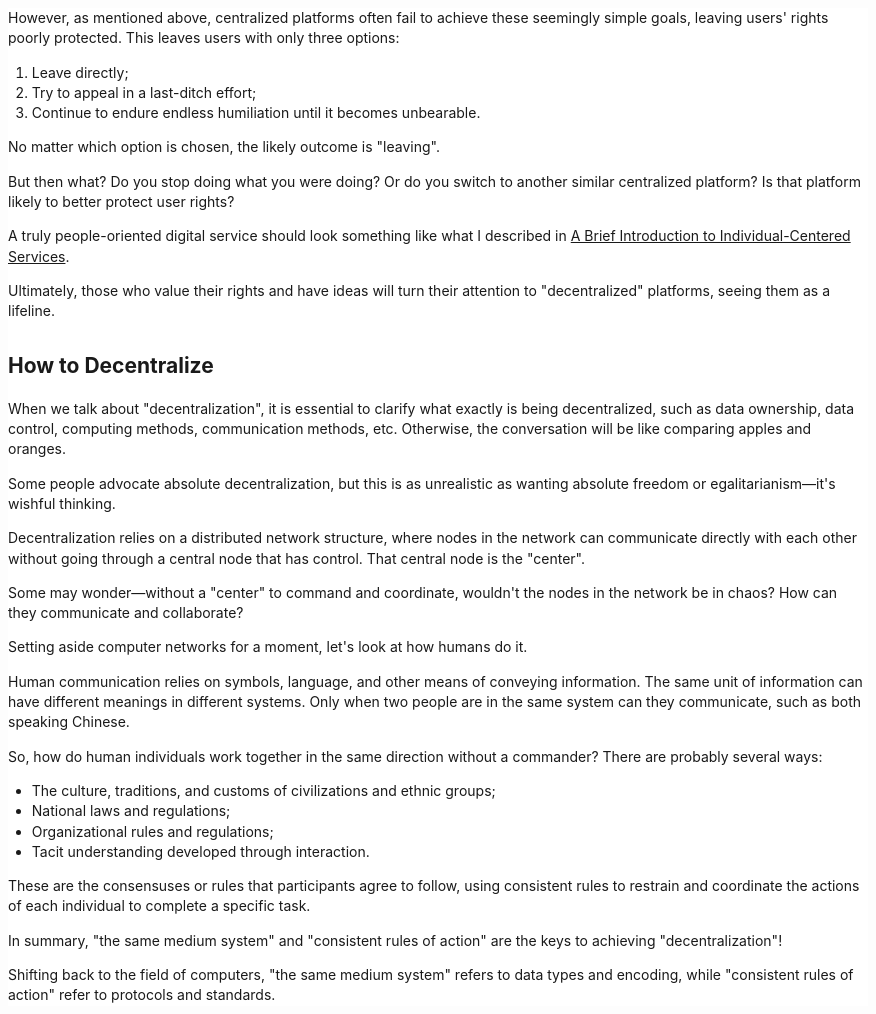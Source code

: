 However, as mentioned above, centralized platforms often fail to achieve these seemingly simple goals, leaving users' rights poorly protected. This leaves users with only three options:

1. Leave directly;
2. Try to appeal in a last-ditch effort;
3. Continue to endure endless humiliation until it becomes unbearable.

No matter which option is chosen, the likely outcome is "leaving".

But then what? Do you stop doing what you were doing? Or do you switch to another similar centralized platform? Is that platform likely to better protect user rights?

A truly people-oriented digital service should look something like what I described in [A Brief Introduction to Individual-Centered Services](/posts/brief-introduction-to-individual-centered-services/).

Ultimately, those who value their rights and have ideas will turn their attention to "decentralized" platforms, seeing them as a lifeline.

## How to Decentralize

When we talk about "decentralization", it is essential to clarify what exactly is being decentralized, such as data ownership, data control, computing methods, communication methods, etc. Otherwise, the conversation will be like comparing apples and oranges.

Some people advocate absolute decentralization, but this is as unrealistic as wanting absolute freedom or egalitarianism—it's wishful thinking.

Decentralization relies on a distributed network structure, where nodes in the network can communicate directly with each other without going through a central node that has control. That central node is the "center".

Some may wonder—without a "center" to command and coordinate, wouldn't the nodes in the network be in chaos? How can they communicate and collaborate?

Setting aside computer networks for a moment, let's look at how humans do it.

Human communication relies on symbols, language, and other means of conveying information. The same unit of information can have different meanings in different systems. Only when two people are in the same system can they communicate, such as both speaking Chinese.

So, how do human individuals work together in the same direction without a commander? There are probably several ways:

- The culture, traditions, and customs of civilizations and ethnic groups;
- National laws and regulations;
- Organizational rules and regulations;
- Tacit understanding developed through interaction.

These are the consensuses or rules that participants agree to follow, using consistent rules to restrain and coordinate the actions of each individual to complete a specific task.

In summary, "the same medium system" and "consistent rules of action" are the keys to achieving "decentralization"!

Shifting back to the field of computers, "the same medium system" refers to data types and encoding, while "consistent rules of action" refer to protocols and standards.
